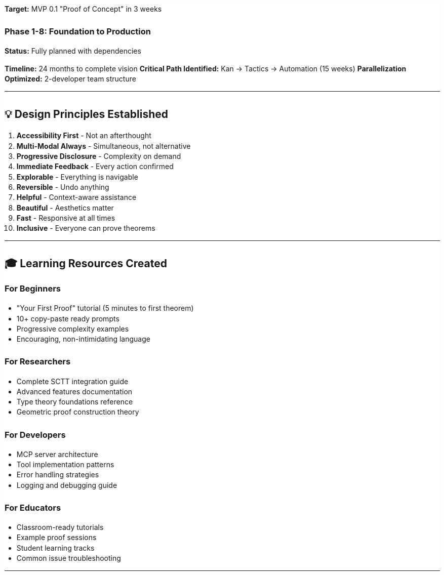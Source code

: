 **Target:** MVP 0.1 "Proof of Concept" in 3 weeks

### Phase 1-8: Foundation to Production
**Status:** Fully planned with dependencies

**Timeline:** 24 months to complete vision
**Critical Path Identified:** Kan → Tactics → Automation (15 weeks)
**Parallelization Optimized:** 2-developer team structure

---

## 💡 Design Principles Established

1. **Accessibility First** - Not an afterthought
2. **Multi-Modal Always** - Simultaneous, not alternative
3. **Progressive Disclosure** - Complexity on demand
4. **Immediate Feedback** - Every action confirmed
5. **Explorable** - Everything is navigable
6. **Reversible** - Undo anything
7. **Helpful** - Context-aware assistance
8. **Beautiful** - Aesthetics matter
9. **Fast** - Responsive at all times
10. **Inclusive** - Everyone can prove theorems

---

## 🎓 Learning Resources Created

### For Beginners
- "Your First Proof" tutorial (5 minutes to first theorem)
- 10+ copy-paste ready prompts
- Progressive complexity examples
- Encouraging, non-intimidating language

### For Researchers
- Complete SCTT integration guide
- Advanced features documentation
- Type theory foundations reference
- Geometric proof construction theory

### For Developers
- MCP server architecture
- Tool implementation patterns
- Error handling strategies
- Logging and debugging guide

### For Educators
- Classroom-ready tutorials
- Example proof sessions
- Student learning tracks
- Common issue troubleshooting

---
